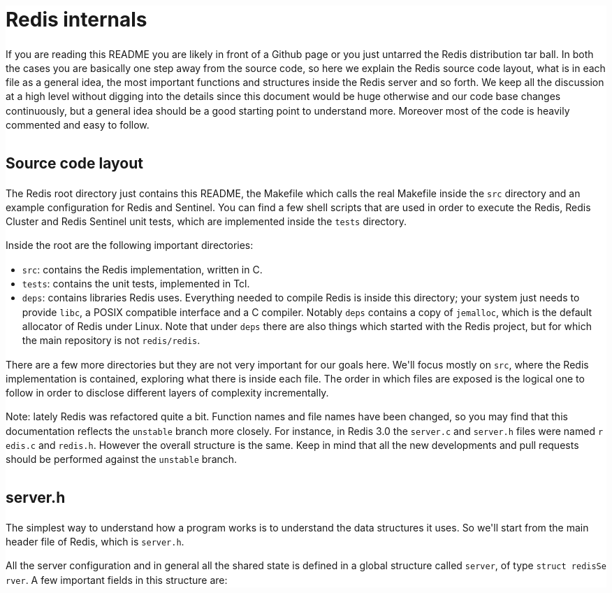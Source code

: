 [1]: https://github.com/redis/redis/blob/unstable/COPYING
[2]: https://github.com/redis/redis/blob/unstable/CONTRIBUTING
[3]: https://github.com/redis/redis/blob/unstable/SECURITY.md

Redis internals
===

If you are reading this README you are likely in front of a Github page
or you just untarred the Redis distribution tar ball. In both the cases
you are basically one step away from the source code, so here we explain
the Redis source code layout, what is in each file as a general idea, the
most important functions and structures inside the Redis server and so forth.
We keep all the discussion at a high level without digging into the details
since this document would be huge otherwise and our code base changes
continuously, but a general idea should be a good starting point to
understand more. Moreover most of the code is heavily commented and easy
to follow.

Source code layout
---

The Redis root directory just contains this README, the Makefile which
calls the real Makefile inside the `src` directory and an example
configuration for Redis and Sentinel. You can find a few shell
scripts that are used in order to execute the Redis, Redis Cluster and
Redis Sentinel unit tests, which are implemented inside the `tests`
directory.

Inside the root are the following important directories:

* `src`: contains the Redis implementation, written in C.
* `tests`: contains the unit tests, implemented in Tcl.
* `deps`: contains libraries Redis uses. Everything needed to compile Redis is inside this directory; your system just needs to provide `libc`, a POSIX compatible interface and a C compiler. Notably `deps` contains a copy of `jemalloc`, which is the default allocator of Redis under Linux. Note that under `deps` there are also things which started with the Redis project, but for which the main repository is not `redis/redis`.

There are a few more directories but they are not very important for our goals
here. We'll focus mostly on `src`, where the Redis implementation is contained,
exploring what there is inside each file. The order in which files are
exposed is the logical one to follow in order to disclose different layers
of complexity incrementally.

Note: lately Redis was refactored quite a bit. Function names and file
names have been changed, so you may find that this documentation reflects the
`unstable` branch more closely. For instance, in Redis 3.0 the `server.c`
and `server.h` files were named `redis.c` and `redis.h`. However the overall
structure is the same. Keep in mind that all the new developments and pull
requests should be performed against the `unstable` branch.

server.h
---

The simplest way to understand how a program works is to understand the
data structures it uses. So we'll start from the main header file of
Redis, which is `server.h`.

All the server configuration and in general all the shared state is
defined in a global structure called `server`, of type `struct redisServer`.
A few important fields in this structure are:


[4]: https://redis.io/topics/cluster-spec